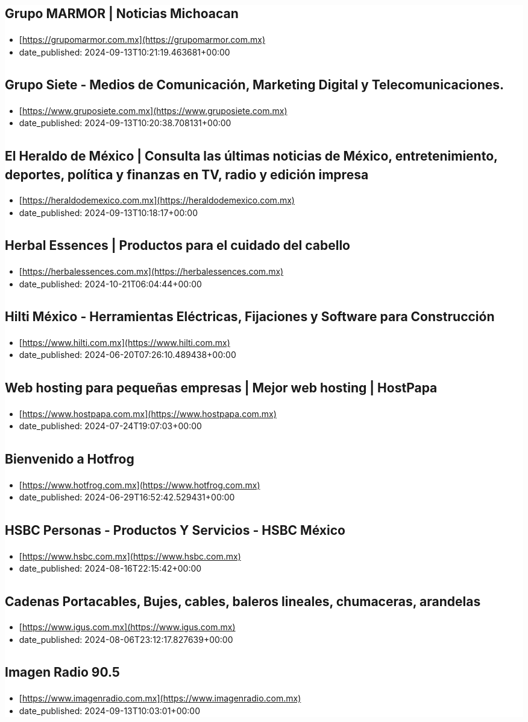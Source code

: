  ## Grupo MARMOR | Noticias Michoacan
 - [https://grupomarmor.com.mx](https://grupomarmor.com.mx)
 - date_published: 2024-09-13T10:21:19.463681+00:00

 ## Grupo Siete - Medios de Comunicación, Marketing Digital y Telecomunicaciones.
 - [https://www.gruposiete.com.mx](https://www.gruposiete.com.mx)
 - date_published: 2024-09-13T10:20:38.708131+00:00

 ## El Heraldo de México | Consulta las últimas noticias de México, entretenimiento, deportes, política y finanzas en TV, radio y edición impresa
 - [https://heraldodemexico.com.mx](https://heraldodemexico.com.mx)
 - date_published: 2024-09-13T10:18:17+00:00

 ## Herbal Essences | Productos para el cuidado del cabello
 - [https://herbalessences.com.mx](https://herbalessences.com.mx)
 - date_published: 2024-10-21T06:04:44+00:00

 ## Hilti México - Herramientas Eléctricas, Fijaciones y Software para Construcción
 - [https://www.hilti.com.mx](https://www.hilti.com.mx)
 - date_published: 2024-06-20T07:26:10.489438+00:00

 ## Web hosting para pequeñas empresas | Mejor web hosting | HostPapa
 - [https://www.hostpapa.com.mx](https://www.hostpapa.com.mx)
 - date_published: 2024-07-24T19:07:03+00:00

 ## Bienvenido a Hotfrog
 - [https://www.hotfrog.com.mx](https://www.hotfrog.com.mx)
 - date_published: 2024-06-29T16:52:42.529431+00:00

 ## HSBC Personas - Productos Y Servicios - HSBC México
 - [https://www.hsbc.com.mx](https://www.hsbc.com.mx)
 - date_published: 2024-08-16T22:15:42+00:00

 ## Cadenas Portacables, Bujes, cables, baleros lineales, chumaceras, arandelas
 - [https://www.igus.com.mx](https://www.igus.com.mx)
 - date_published: 2024-08-06T23:12:17.827639+00:00

 ## Imagen Radio 90.5
 - [https://www.imagenradio.com.mx](https://www.imagenradio.com.mx)
 - date_published: 2024-09-13T10:03:01+00:00
